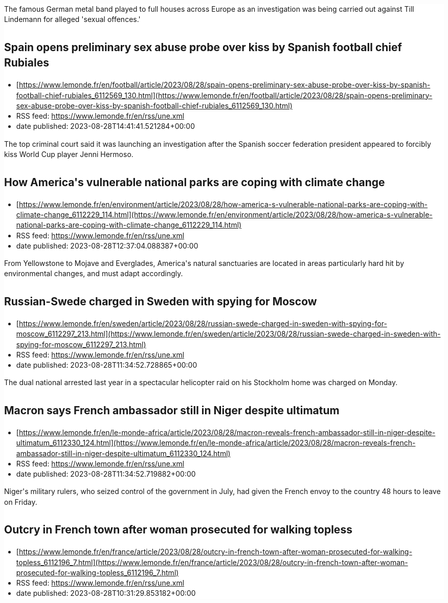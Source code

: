 The famous German metal band played to full houses across Europe as an investigation was being carried out against Till Lindemann for alleged 'sexual offences.'

## Spain opens preliminary sex abuse probe over kiss by Spanish football chief Rubiales
 - [https://www.lemonde.fr/en/football/article/2023/08/28/spain-opens-preliminary-sex-abuse-probe-over-kiss-by-spanish-football-chief-rubiales_6112569_130.html](https://www.lemonde.fr/en/football/article/2023/08/28/spain-opens-preliminary-sex-abuse-probe-over-kiss-by-spanish-football-chief-rubiales_6112569_130.html)
 - RSS feed: https://www.lemonde.fr/en/rss/une.xml
 - date published: 2023-08-28T14:41:41.521284+00:00

The top criminal court said it was launching an investigation after the Spanish soccer federation president appeared to forcibly kiss World Cup player Jenni Hermoso.

## How America's vulnerable national parks are coping with climate change
 - [https://www.lemonde.fr/en/environment/article/2023/08/28/how-america-s-vulnerable-national-parks-are-coping-with-climate-change_6112229_114.html](https://www.lemonde.fr/en/environment/article/2023/08/28/how-america-s-vulnerable-national-parks-are-coping-with-climate-change_6112229_114.html)
 - RSS feed: https://www.lemonde.fr/en/rss/une.xml
 - date published: 2023-08-28T12:37:04.088387+00:00

From Yellowstone to Mojave and Everglades, America's natural sanctuaries are located in areas particularly hard hit by environmental changes, and must adapt accordingly.

## Russian-Swede charged in Sweden with spying for Moscow
 - [https://www.lemonde.fr/en/sweden/article/2023/08/28/russian-swede-charged-in-sweden-with-spying-for-moscow_6112297_213.html](https://www.lemonde.fr/en/sweden/article/2023/08/28/russian-swede-charged-in-sweden-with-spying-for-moscow_6112297_213.html)
 - RSS feed: https://www.lemonde.fr/en/rss/une.xml
 - date published: 2023-08-28T11:34:52.728865+00:00

The dual national arrested last year in a spectacular helicopter raid on his Stockholm home was charged on Monday.

## Macron says French ambassador still in Niger despite ultimatum
 - [https://www.lemonde.fr/en/le-monde-africa/article/2023/08/28/macron-reveals-french-ambassador-still-in-niger-despite-ultimatum_6112330_124.html](https://www.lemonde.fr/en/le-monde-africa/article/2023/08/28/macron-reveals-french-ambassador-still-in-niger-despite-ultimatum_6112330_124.html)
 - RSS feed: https://www.lemonde.fr/en/rss/une.xml
 - date published: 2023-08-28T11:34:52.719882+00:00

Niger's military rulers, who seized control of the government in July, had given the French envoy to the country 48 hours to leave on Friday.

## Outcry in French town after woman prosecuted for walking topless
 - [https://www.lemonde.fr/en/france/article/2023/08/28/outcry-in-french-town-after-woman-prosecuted-for-walking-topless_6112196_7.html](https://www.lemonde.fr/en/france/article/2023/08/28/outcry-in-french-town-after-woman-prosecuted-for-walking-topless_6112196_7.html)
 - RSS feed: https://www.lemonde.fr/en/rss/une.xml
 - date published: 2023-08-28T10:31:29.853182+00:00
